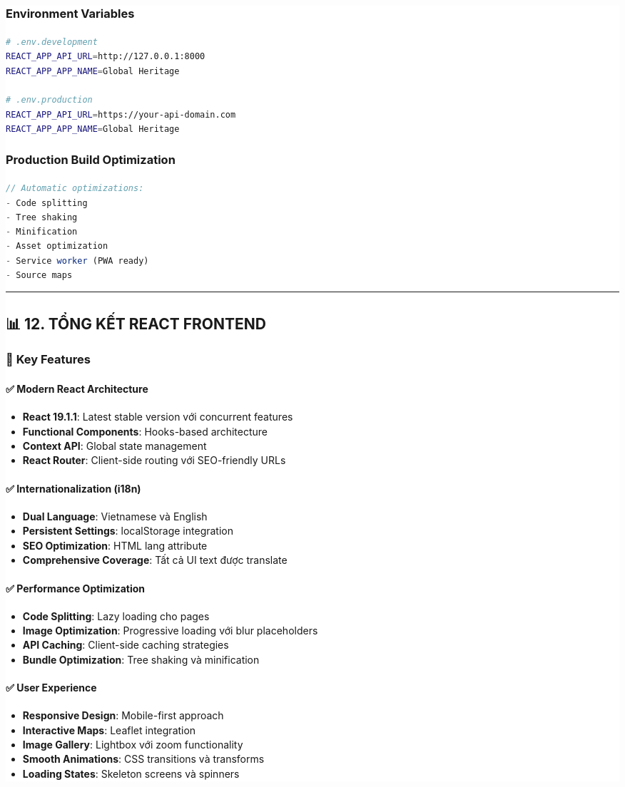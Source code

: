 ### **Environment Variables**
```bash
# .env.development
REACT_APP_API_URL=http://127.0.0.1:8000
REACT_APP_APP_NAME=Global Heritage

# .env.production
REACT_APP_API_URL=https://your-api-domain.com
REACT_APP_APP_NAME=Global Heritage
```

### **Production Build Optimization**
```javascript
// Automatic optimizations:
- Code splitting
- Tree shaking
- Minification
- Asset optimization
- Service worker (PWA ready)
- Source maps
```

---

## 📊 12. TỔNG KẾT REACT FRONTEND

### 🎯 **Key Features**

#### ✅ **Modern React Architecture**
- **React 19.1.1**: Latest stable version với concurrent features
- **Functional Components**: Hooks-based architecture
- **Context API**: Global state management
- **React Router**: Client-side routing với SEO-friendly URLs

#### ✅ **Internationalization (i18n)**
- **Dual Language**: Vietnamese và English
- **Persistent Settings**: localStorage integration
- **SEO Optimization**: HTML lang attribute
- **Comprehensive Coverage**: Tất cả UI text được translate

#### ✅ **Performance Optimization**
- **Code Splitting**: Lazy loading cho pages
- **Image Optimization**: Progressive loading với blur placeholders
- **API Caching**: Client-side caching strategies
- **Bundle Optimization**: Tree shaking và minification

#### ✅ **User Experience**
- **Responsive Design**: Mobile-first approach
- **Interactive Maps**: Leaflet integration
- **Image Gallery**: Lightbox với zoom functionality
- **Smooth Animations**: CSS transitions và transforms
- **Loading States**: Skeleton screens và spinners
